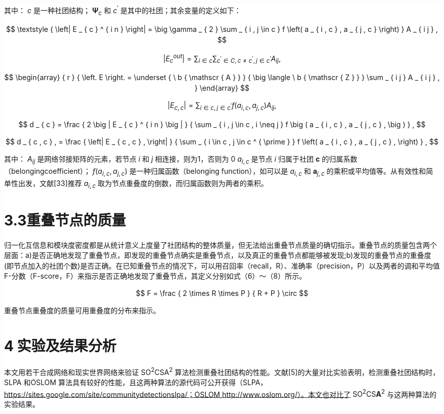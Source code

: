 其中： $c$ 是一种社团结构； $\mathbf { \Psi } _ { c }$ 和 $c ^ { \prime }$ 是其中的社团；其余变量的定义如下：

$$
\textstyle { \left| E _ { c } ^ { i n } \right| = \big \gamma _ { 2 } \sum _ { i , j \in c } f \left( a _ { i , c } , a _ { j , c } \right) } A _ { i j } ,
$$

$$
\textstyle \left| E _ { c } ^ { o u t } \right| = \sum _ { i \in c } \sum _ { c ^ { \prime } \in C , c \neq c ^ { \prime } , j \in c ^ { \prime } } A _ { i j } ,
$$

$$
\begin{array} { r } { \left. E \right. = \underset { \ b { \mathscr { A } } } { \big \langle \ b { \mathscr { Z } } } \sum _ { i j } A _ { i j } , } \end{array}
$$

$$
\left| E _ { c , c } \right| = \sum _ { i \in c , j \in c ^ { \prime } } f \left( a _ { i , c } , a _ { j , c } \right) A _ { i j } ,
$$

$$
d _ { c } = \frac { 2 \big | E _ { c } ^ { i n } \big | } { \sum _ { i , j \in c , i \neq j } f \big ( a _ { i , c } , a _ { j , c } , \big ) } ,
$$

$$
d _ { c , c } , = \frac { \left| E _ { c , c } , \right| } { \sum _ { i \in c , j \in c ^ { \prime } } f \left( a _ { i , c } , a _ { j , c } , \right) } ,
$$

其中： $A _ { i j }$ 是网络邻接矩阵的元素，若节点 $i$ 和 $j$ 相连接，则为1，否则为 $0$ $a _ { i , c }$ 是节点 $i$ 归属于社团 $\boldsymbol { c }$ 的归属系数（belongingcoefficient）； $f ( a _ { i , c } , a _ { j , c } )$ 是一种归属函数（belonging function），如可以是 $a _ { i , c }$ 和 $\boldsymbol { a } _ { j , c }$ 的乘积或平均值等。从有效性和简单性出发，文献[33]推荐 $a _ { i , c }$ 取为节点重叠度的倒数，而归属函数则为两者的乘积。

# 3.3重叠节点的质量

归一化互信息和模块度密度都是从统计意义上度量了社团结构的整体质量，但无法给出重叠节点质量的确切指示。重叠节点的质量包含两个层面：a)是否正确地发现了重叠节点，即发现的重叠节点确实是重叠节点，以及真正的重叠节点都能够被发现;b)发现的重叠节点的重叠度(即节点加入的社团个数)是否正确。在已知重叠节点的情况下，可以用召回率（recall，R）、准确率（precision，P）以及两者的调和平均值F-分数（F-score，F）来指示是否正确地发现了重叠节点，其定义分别如式（6）～（8）所示。

$$
F = \frac { 2 \times R \times P } { R + P } \circ
$$

重叠节点重叠度的质量可用重叠度的分布来指示。

# 4 实验及结果分析

本文用若干合成网络和现实世界网络来验证 $\mathrm { S O } ^ { 2 } \mathrm { C S } \mathrm { A } ^ { 2 }$ 算法检测重叠社团结构的性能。文献[5]的大量对比实验表明，检测重叠社团结构时，SLPA 和OSLOM 算法具有较好的性能，且这两种算法的源代码可公开获得（SLPA，https://sites.google.com/site/communitydetectionslpa/；OSLOM,http://www.oslom.org/）。本文也对比了 $\operatorname { S O } ^ { 2 } \mathrm { C S } \mathbf { A } ^ { 2 }$ 与这两种算法的实验结果。
